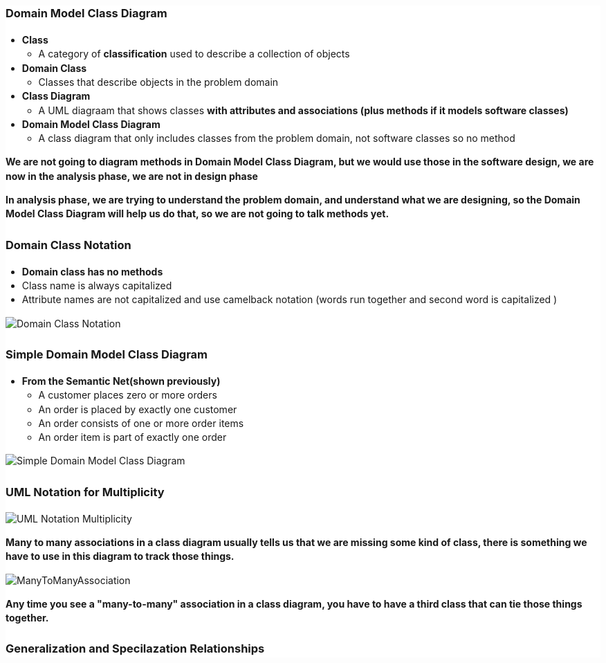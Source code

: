 ### Domain Model Class Diagram

- **Class**
  - A category of **classification** used to describe a collection of objects
- **Domain Class**
  - Classes that describe objects in the problem domain
- **Class Diagram**
  - A UML diagraam that shows classes **with attributes and associations (plus methods if it models software classes)**
- **Domain Model Class Diagram**
  - A class diagram that only includes classes from the problem domain, not software classes so no method

**We are not going to diagram methods in Domain Model Class Diagram, but we would use those in the software design, we are now in the analysis phase, we are not in design phase**

**In analysis phase, we are trying to understand the problem domain, and understand what we are designing, so the Domain Model Class Diagram will help us do that, so we are not going to talk methods yet.**

### Domain Class Notation

-  **Domain class has no methods**
- Class name is always capitalized 
- Attribute names are not capitalized and use camelback notation (words run together and second word is capitalized )

![Domain Class Notation](pics/Part5DomainClassNotation.png)

### Simple Domain Model Class Diagram

- **From the Semantic Net(shown previously)**
  - A customer places zero or more orders
  - An order is placed by exactly one customer
  - An order consists of one or more order items
  - An order item is part of exactly one order

![Simple Domain Model Class Diagram](pics/Part5DMCDExample.png)

### UML Notation for Multiplicity

![UML Notation Multiplicity](pics/UMLMultiplicity.png)

**Many to many associations in a class diagram usually tells us that we are missing some kind of class, there is something we have to use in this diagram to track those things.**

![ManyToManyAssociation](pics/Part5ManyToManyDiagram.png)

**Any time you see a  "many-to-many" association in a class diagram, you have to have a third class that can tie those things together.**

### Generalization and Specilazation Relationships
